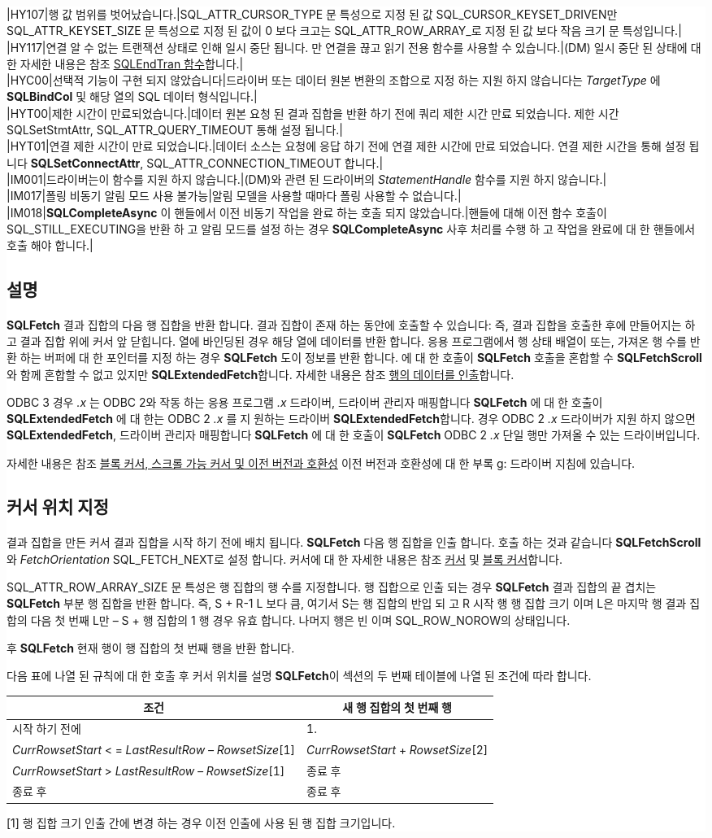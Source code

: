 |HY107|행 값 범위를 벗어났습니다.|SQL_ATTR_CURSOR_TYPE 문 특성으로 지정 된 값 SQL_CURSOR_KEYSET_DRIVEN만 SQL_ATTR_KEYSET_SIZE 문 특성으로 지정 된 값이 0 보다 크고는 SQL_ATTR_ROW_ARRAY_로 지정 된 값 보다 작음 크기 문 특성입니다.|  
|HY117|연결 알 수 없는 트랜잭션 상태로 인해 일시 중단 됩니다. 만 연결을 끊고 읽기 전용 함수를 사용할 수 있습니다.|(DM) 일시 중단 된 상태에 대 한 자세한 내용은 참조 [SQLEndTran 함수](../../../odbc/reference/syntax/sqlendtran-function.md)합니다.|  
|HYC00|선택적 기능이 구현 되지 않았습니다|드라이버 또는 데이터 원본 변환의 조합으로 지정 하는 지원 하지 않습니다는 *TargetType* 에 **SQLBindCol** 및 해당 열의 SQL 데이터 형식입니다.|  
|HYT00|제한 시간이 만료되었습니다.|데이터 원본 요청 된 결과 집합을 반환 하기 전에 쿼리 제한 시간 만료 되었습니다. 제한 시간 SQLSetStmtAttr, SQL_ATTR_QUERY_TIMEOUT 통해 설정 됩니다.|  
|HYT01|연결 제한 시간이 만료 되었습니다.|데이터 소스는 요청에 응답 하기 전에 연결 제한 시간에 만료 되었습니다. 연결 제한 시간을 통해 설정 됩니다 **SQLSetConnectAttr**, SQL_ATTR_CONNECTION_TIMEOUT 합니다.|  
|IM001|드라이버는이 함수를 지원 하지 않습니다.|(DM)와 관련 된 드라이버의 *StatementHandle* 함수를 지원 하지 않습니다.|  
|IM017|폴링 비동기 알림 모드 사용 불가능|알림 모델을 사용할 때마다 폴링 사용할 수 없습니다.|  
|IM018|**SQLCompleteAsync** 이 핸들에서 이전 비동기 작업을 완료 하는 호출 되지 않았습니다.|핸들에 대해 이전 함수 호출이 SQL_STILL_EXECUTING을 반환 하 고 알림 모드를 설정 하는 경우 **SQLCompleteAsync** 사후 처리를 수행 하 고 작업을 완료에 대 한 핸들에서 호출 해야 합니다.|  
  
## <a name="comments"></a>설명  
 **SQLFetch** 결과 집합의 다음 행 집합을 반환 합니다. 결과 집합이 존재 하는 동안에 호출할 수 있습니다: 즉, 결과 집합을 호출한 후에 만들어지는 하 고 결과 집합 위에 커서 앞 닫힙니다. 열에 바인딩된 경우 해당 열에 데이터를 반환 합니다. 응용 프로그램에서 행 상태 배열이 또는, 가져온 행 수를 반환 하는 버퍼에 대 한 포인터를 지정 하는 경우 **SQLFetch** 도이 정보를 반환 합니다. 에 대 한 호출이 **SQLFetch** 호출을 혼합할 수 **SQLFetchScroll** 와 함께 혼합할 수 없고 있지만 **SQLExtendedFetch**합니다. 자세한 내용은 참조 [행의 데이터를 인출](../../../odbc/reference/develop-app/fetching-a-row-of-data.md)합니다.  
  
 ODBC 3 경우 *.x* 는 ODBC 2와 작동 하는 응용 프로그램 *.x* 드라이버, 드라이버 관리자 매핑합니다 **SQLFetch** 에 대 한 호출이 **SQLExtendedFetch** 에 대 한는 ODBC 2 *.x* 를 지 원하는 드라이버 **SQLExtendedFetch**합니다. 경우 ODBC 2 *.x* 드라이버가 지원 하지 않으면 **SQLExtendedFetch**, 드라이버 관리자 매핑합니다 **SQLFetch** 에 대 한 호출이 **SQLFetch** ODBC 2 *.x* 단일 행만 가져올 수 있는 드라이버입니다.  
  
 자세한 내용은 참조 [블록 커서, 스크롤 가능 커서 및 이전 버전과 호환성](../../../odbc/reference/appendixes/block-cursors-scrollable-cursors-and-backward-compatibility.md) 이전 버전과 호환성에 대 한 부록 g: 드라이버 지침에 있습니다.  
  
## <a name="positioning-the-cursor"></a>커서 위치 지정  
 결과 집합을 만든 커서 결과 집합을 시작 하기 전에 배치 됩니다. **SQLFetch** 다음 행 집합을 인출 합니다. 호출 하는 것과 같습니다 **SQLFetchScroll** 와 *FetchOrientation* SQL_FETCH_NEXT로 설정 합니다. 커서에 대 한 자세한 내용은 참조 [커서](../../../odbc/reference/develop-app/cursors.md) 및 [블록 커서](../../../odbc/reference/develop-app/block-cursors.md)합니다.  
  
 SQL_ATTR_ROW_ARRAY_SIZE 문 특성은 행 집합의 행 수를 지정합니다. 행 집합으로 인출 되는 경우 **SQLFetch** 결과 집합의 끝 겹치는 **SQLFetch** 부분 행 집합을 반환 합니다. 즉, S + R-1 L 보다 큼, 여기서 S는 행 집합의 반입 되 고 R 시작 행 행 집합 크기 이며 L은 마지막 행 결과 집합의 다음 첫 번째 L만 – S + 행 집합의 1 행 경우 유효 합니다. 나머지 행은 빈 이며 SQL_ROW_NOROW의 상태입니다.  
  
 후 **SQLFetch** 현재 행이 행 집합의 첫 번째 행을 반환 합니다.  
  
 다음 표에 나열 된 규칙에 대 한 호출 후 커서 위치를 설명 **SQLFetch**이 섹션의 두 번째 테이블에 나열 된 조건에 따라 합니다.  
  
|조건|새 행 집합의 첫 번째 행|  
|---------------|-----------------------------|  
|시작 하기 전에|1.|  
|*CurrRowsetStart* \< =  *LastResultRow – RowsetSize*[1]|*CurrRowsetStart* + *RowsetSize*[2]|  
|*CurrRowsetStart* > *LastResultRow – RowsetSize*[1]|종료 후|  
|종료 후|종료 후|  
  
 [1] 행 집합 크기 인출 간에 변경 하는 경우 이전 인출에 사용 된 행 집합 크기입니다.  
  